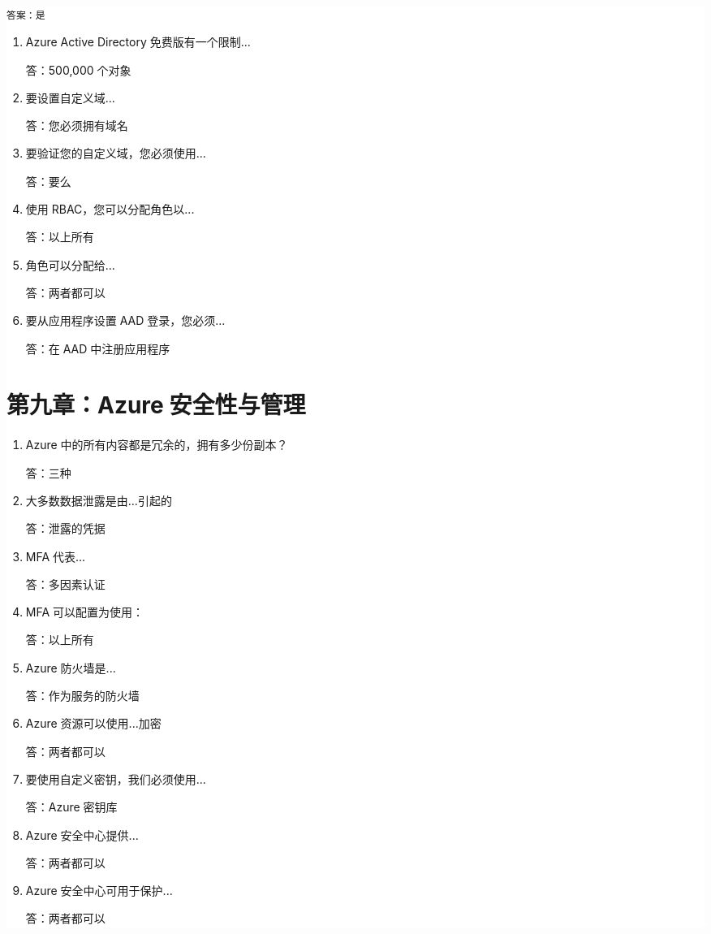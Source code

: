     答案：是

1.  Azure Active Directory 免费版有一个限制...

    答：500,000 个对象

1.  要设置自定义域...

    答：您必须拥有域名

1.  要验证您的自定义域，您必须使用...

    答：要么

1.  使用 RBAC，您可以分配角色以...

    答：以上所有

1.  角色可以分配给...

    答：两者都可以

1.  要从应用程序设置 AAD 登录，您必须...

    答：在 AAD 中注册应用程序

# 第九章：Azure 安全性与管理

1.  Azure 中的所有内容都是冗余的，拥有多少份副本？

    答：三种

1.  大多数数据泄露是由...引起的

    答：泄露的凭据

1.  MFA 代表...

    答：多因素认证

1.  MFA 可以配置为使用：

    答：以上所有

1.  Azure 防火墙是...

    答：作为服务的防火墙

1.  Azure 资源可以使用...加密

    答：两者都可以

1.  要使用自定义密钥，我们必须使用...

    答：Azure 密钥库

1.  Azure 安全中心提供...

    答：两者都可以

1.  Azure 安全中心可用于保护...

    答：两者都可以
